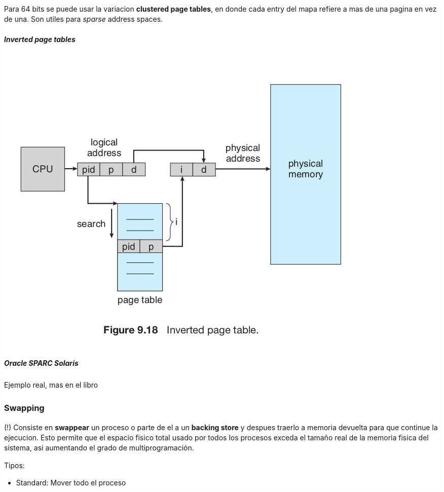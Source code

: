 Para 64 bits se puede usar la variacion **clustered page tables**, en donde cada
entry del mapa refiere a mas de una pagina en vez de una. Son utiles para
*sparse* address spaces.

##### Inverted page tables

![](img-silver/9-main-memory/inverted-page-table.png)

##### Oracle SPARC Solaris

Ejemplo real, mas en el libro

### Swapping

(!) Consiste en **swappear** un proceso o parte de el a un **backing store** y
despues traerlo a memoria devuelta para que continue la ejecucion. Esto permite
que el espacio fisico total usado por todos los procesos exceda el tamaño real
de la memoria fisica del sistema, asi aumentando el grado de multiprogramación.

Tipos:

- Standard: Mover todo el proceso
